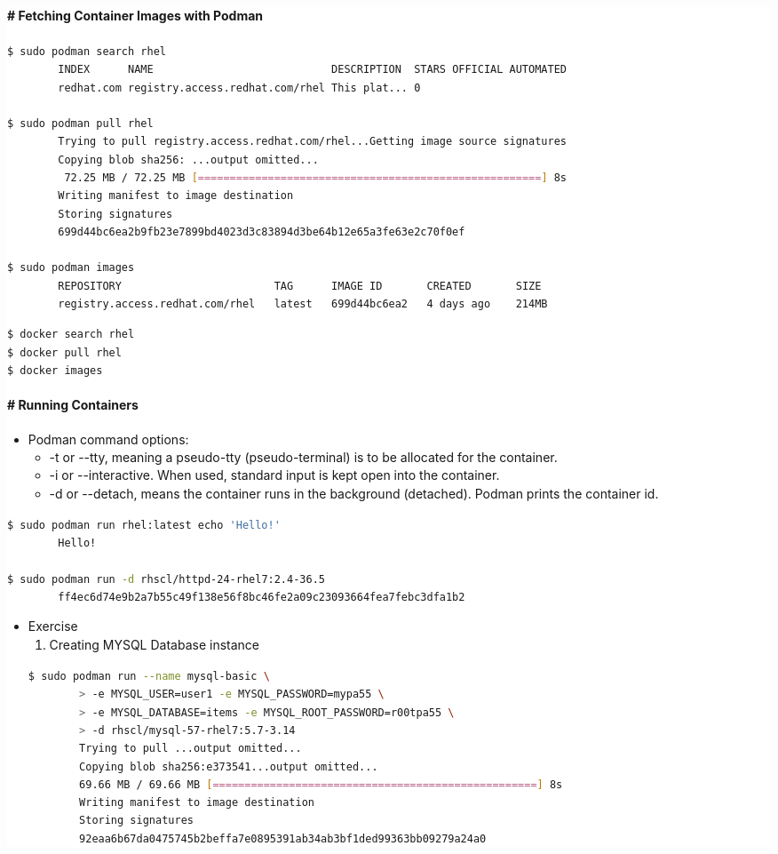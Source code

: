 #### # Fetching Container Images with Podman
```bash
$ sudo podman search rhel
		INDEX      NAME                            DESCRIPTION  STARS OFFICIAL AUTOMATED
		redhat.com registry.access.redhat.com/rhel This plat... 0
		
$ sudo podman pull rhel
		Trying to pull registry.access.redhat.com/rhel...Getting image source signatures
		Copying blob sha256: ...output omitted...
		 72.25 MB / 72.25 MB [======================================================] 8s
		Writing manifest to image destination
		Storing signatures
		699d44bc6ea2b9fb23e7899bd4023d3c83894d3be64b12e65a3fe63e2c70f0ef

$ sudo podman images
        REPOSITORY                        TAG      IMAGE ID       CREATED       SIZE
        registry.access.redhat.com/rhel   latest   699d44bc6ea2   4 days ago    214MB
```  
```bash
$ docker search rhel
$ docker pull rhel
$ docker images
```

#### # Running Containers
- Podman command options: 
    - -t or --tty, meaning a pseudo-tty (pseudo-terminal) is to be allocated for the container.
    - -i or --interactive. When used, standard input is kept open into the container.
    - -d or --detach, means the container runs in the background (detached). Podman prints the container id.

```bash
$ sudo podman run rhel:latest echo 'Hello!'
        Hello!

$ sudo podman run -d rhscl/httpd-24-rhel7:2.4-36.5
        ff4ec6d74e9b2a7b55c49f138e56f8bc46fe2a09c23093664fea7febc3dfa1b2
```

- Exercise
    1. Creating MYSQL Database instance
    ```bash
    $ sudo podman run --name mysql-basic \
            > -e MYSQL_USER=user1 -e MYSQL_PASSWORD=mypa55 \
            > -e MYSQL_DATABASE=items -e MYSQL_ROOT_PASSWORD=r00tpa55 \
            > -d rhscl/mysql-57-rhel7:5.7-3.14
            Trying to pull ...output omitted...
            Copying blob sha256:e373541...output omitted...
            69.66 MB / 69.66 MB [===================================================] 8s
            Writing manifest to image destination
            Storing signatures
            92eaa6b67da0475745b2beffa7e0895391ab34ab3bf1ded99363bb09279a24a0
    ```
